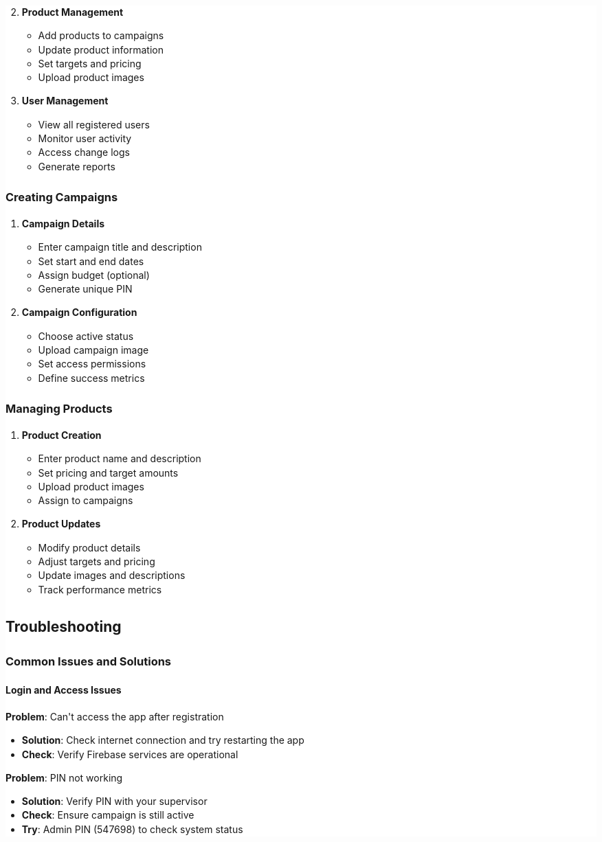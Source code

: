 2. **Product Management**
   - Add products to campaigns
   - Update product information
   - Set targets and pricing
   - Upload product images

3. **User Management**
   - View all registered users
   - Monitor user activity
   - Access change logs
   - Generate reports

### Creating Campaigns

1. **Campaign Details**
   - Enter campaign title and description
   - Set start and end dates
   - Assign budget (optional)
   - Generate unique PIN

2. **Campaign Configuration**
   - Choose active status
   - Upload campaign image
   - Set access permissions
   - Define success metrics

### Managing Products

1. **Product Creation**
   - Enter product name and description
   - Set pricing and target amounts
   - Upload product images
   - Assign to campaigns

2. **Product Updates**
   - Modify product details
   - Adjust targets and pricing
   - Update images and descriptions
   - Track performance metrics

## Troubleshooting

### Common Issues and Solutions

#### Login and Access Issues

**Problem**: Can't access the app after registration
- **Solution**: Check internet connection and try restarting the app
- **Check**: Verify Firebase services are operational

**Problem**: PIN not working
- **Solution**: Verify PIN with your supervisor
- **Check**: Ensure campaign is still active
- **Try**: Admin PIN (547698) to check system status
